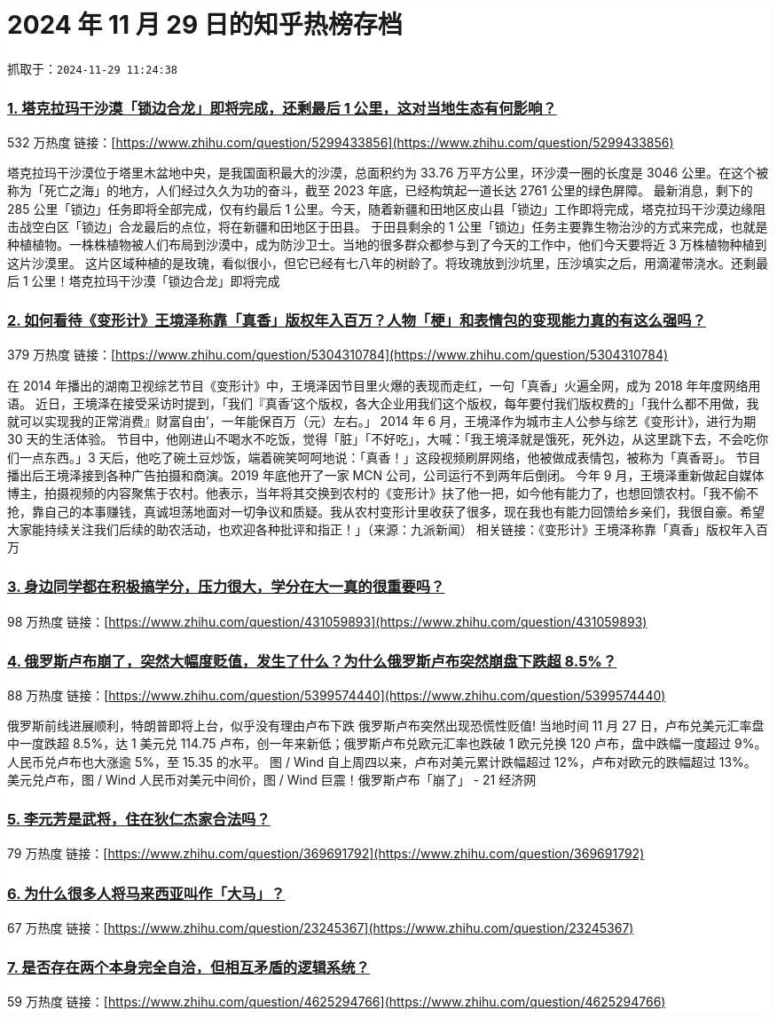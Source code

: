 # 2024 年 11 月 29 日的知乎热榜存档

抓取于：`2024-11-29 11:24:38`

### [1. 塔克拉玛干沙漠「锁边合龙」即将完成，还剩最后 1 公里，这对当地生态有何影响？](https://www.zhihu.com/question/5299433856)
532 万热度 链接：[https://www.zhihu.com/question/5299433856](https://www.zhihu.com/question/5299433856)

塔克拉玛干沙漠位于塔里木盆地中央，是我国面积最大的沙漠，总面积约为 33.76 万平方公里，环沙漠一圈的长度是 3046 公里。在这个被称为「死亡之海」的地方，人们经过久久为功的奋斗，截至 2023 年底，已经构筑起一道长达 2761 公里的绿色屏障。 最新消息，剩下的 285 公里「锁边」任务即将全部完成，仅有约最后 1 公里。今天，随着新疆和田地区皮山县「锁边」工作即将完成，塔克拉玛干沙漠边缘阻击战空白区「锁边」合龙最后的点位，将在新疆和田地区于田县。 于田县剩余的 1 公里「锁边」任务主要靠生物治沙的方式来完成，也就是种植植物。一株株植物被人们布局到沙漠中，成为防沙卫士。当地的很多群众都参与到了今天的工作中，他们今天要将近 3 万株植物种植到这片沙漠里。 这片区域种植的是玫瑰，看似很小，但它已经有七八年的树龄了。将玫瑰放到沙坑里，压沙填实之后，用滴灌带浇水。还剩最后 1 公里！塔克拉玛干沙漠「锁边合龙」即将完成

### [2. 如何看待《变形计》王境泽称靠「真香」版权年入百万？人物「梗」和表情包的变现能力真的有这么强吗？](https://www.zhihu.com/question/5304310784)
379 万热度 链接：[https://www.zhihu.com/question/5304310784](https://www.zhihu.com/question/5304310784)

在 2014 年播出的湖南卫视综艺节目《变形计》中，王境泽因节目里火爆的表现而走红，一句「真香」火遍全网，成为 2018 年年度网络用语。 近日，王境泽在接受采访时提到，「我们『真香’这个版权，各大企业用我们这个版权，每年要付我们版权费的」「我什么都不用做，我就可以实现我的正常消费』财富自由’，一年能保百万（元）左右。」 2014 年 6 月，王境泽作为城市主人公参与综艺《变形计》，进行为期 30 天的生活体验。 节目中，他刚进山不喝水不吃饭，觉得「脏」「不好吃」，大喊：「我王境泽就是饿死，死外边，从这里跳下去，不会吃你们一点东西。」3 天后，他吃了碗土豆炒饭，端着碗笑呵呵地说：「真香！」这段视频刷屏网络，他被做成表情包，被称为「真香哥」。 节目播出后王境泽接到各种广告拍摄和商演。2019 年底他开了一家 MCN 公司，公司运行不到两年后倒闭。 今年 9 月，王境泽重新做起自媒体博主，拍摄视频的内容聚焦于农村。他表示，当年将其交换到农村的《变形计》扶了他一把，如今他有能力了，也想回馈农村。「我不偷不抢，靠自己的本事赚钱，真诚坦荡地面对一切争议和质疑。我从农村变形计里收获了很多，现在我也有能力回馈给乡亲们，我很自豪。希望大家能持续关注我们后续的助农活动，也欢迎各种批评和指正！」（来源：九派新闻） 相关链接：《变形计》王境泽称靠「真香」版权年入百万

### [3. 身边同学都在积极搞学分，压力很大，学分在大一真的很重要吗？](https://www.zhihu.com/question/431059893)
98 万热度 链接：[https://www.zhihu.com/question/431059893](https://www.zhihu.com/question/431059893)



### [4. 俄罗斯卢布崩了，突然大幅度贬值，发生了什么？为什么俄罗斯卢布突然崩盘下跌超 8.5%？](https://www.zhihu.com/question/5399574440)
88 万热度 链接：[https://www.zhihu.com/question/5399574440](https://www.zhihu.com/question/5399574440)

俄罗斯前线进展顺利，特朗普即将上台，似乎没有理由卢布下跌 俄罗斯卢布突然出现恐慌性贬值! 当地时间 11 月 27 日，卢布兑美元汇率盘中一度跌超 8.5%，达 1 美元兑 114.75 卢布，创一年来新低；俄罗斯卢布兑欧元汇率也跌破 1 欧元兑换 120 卢布，盘中跌幅一度超过 9%。人民币兑卢布也大涨逾 5%，至 15.35 的水平。 图 / Wind 自上周四以来，卢布对美元累计跌幅超过 12%，卢布对欧元的跌幅超过 13%。 美元兑卢布，图 / Wind 人民币对美元中间价，图 / Wind 巨震！俄罗斯卢布「崩了」 - 21 经济网

### [5. 李元芳是武将，住在狄仁杰家合法吗？](https://www.zhihu.com/question/369691792)
79 万热度 链接：[https://www.zhihu.com/question/369691792](https://www.zhihu.com/question/369691792)



### [6. 为什么很多人将马来西亚叫作「大马」？](https://www.zhihu.com/question/23245367)
67 万热度 链接：[https://www.zhihu.com/question/23245367](https://www.zhihu.com/question/23245367)



### [7. 是否存在两个本身完全自洽，但相互矛盾的逻辑系统？](https://www.zhihu.com/question/4625294766)
59 万热度 链接：[https://www.zhihu.com/question/4625294766](https://www.zhihu.com/question/4625294766)
